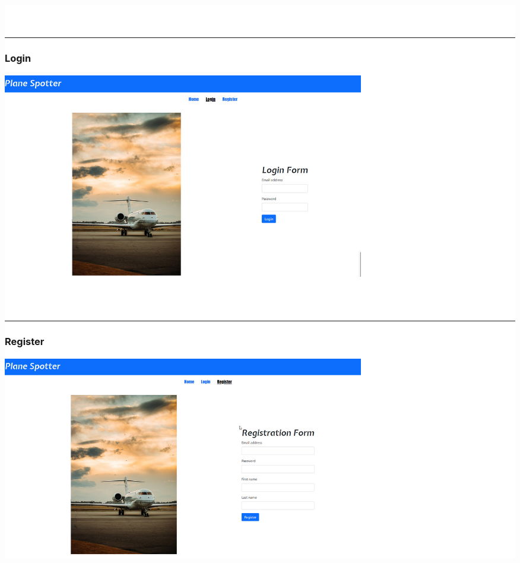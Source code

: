 <br><br>

***

### Login
<img src="images/login.jpg" width=600>

<br><br>

***

### Register
<img src="images/registration.jpg" width=600>
